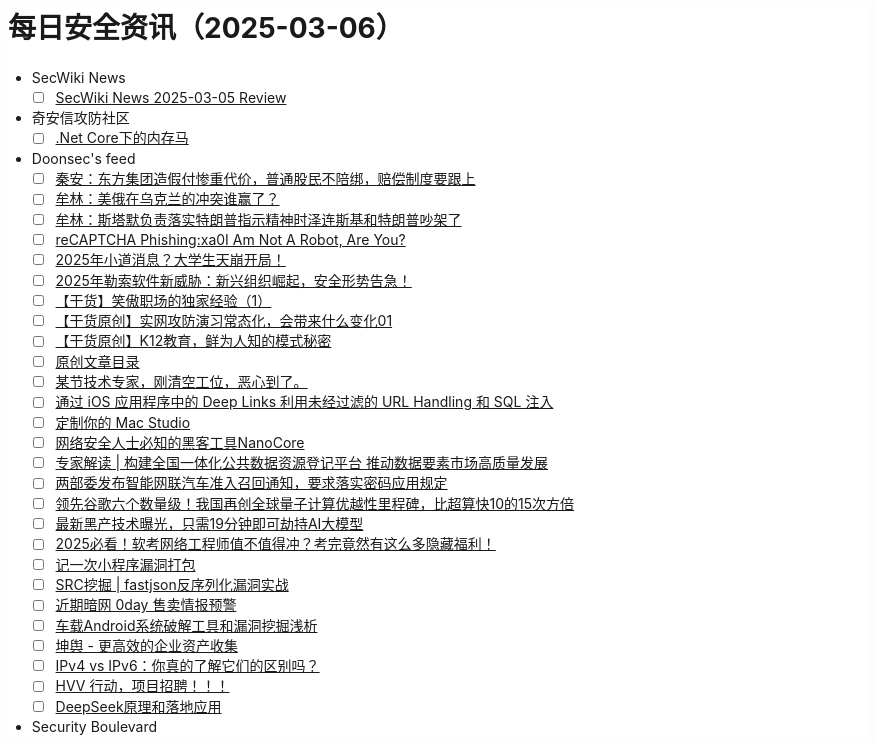 # 每日安全资讯（2025-03-06）

- SecWiki News
  - [ ] [SecWiki News 2025-03-05 Review](http://www.sec-wiki.com/?2025-03-05)
- 奇安信攻防社区
  - [ ] [.Net Core下的内存马](https://forum.butian.net/share/4173)
- Doonsec's feed
  - [ ] [秦安：东方集团造假付惨重代价，普通股民不陪绑，赔偿制度要跟上](https://mp.weixin.qq.com/s?__biz=MzA5MDg1MDUyMA==&mid=2650477233&idx=1&sn=231cba11555843c257e219e4218fa64d)
  - [ ] [牟林：美俄在乌克兰的冲突谁赢了？](https://mp.weixin.qq.com/s?__biz=MzA5MDg1MDUyMA==&mid=2650477233&idx=2&sn=ab58e715c08158a70dbcbd350cc8ef31)
  - [ ] [牟林：斯塔默负责落实特朗普指示精神时泽连斯基和特朗普吵架了](https://mp.weixin.qq.com/s?__biz=MzA5MDg1MDUyMA==&mid=2650477233&idx=3&sn=038e62e50f303c72c59cfd458311f84a)
  - [ ] [reCAPTCHA Phishing:xa0Ι Am Nοt A Rοbοt, Are You?](https://mp.weixin.qq.com/s?__biz=MzkzMDE3ODc1Mw==&mid=2247489202&idx=1&sn=089ad3e5762ec80d69be559db94b4bec)
  - [ ] [2025年小道消息？大学生天崩开局！](https://mp.weixin.qq.com/s?__biz=MzI1Mjc3NTUwMQ==&mid=2247538969&idx=1&sn=42317327f884b1292137a07f173b1729)
  - [ ] [2025年勒索软件新威胁：新兴组织崛起，安全形势告急！](https://mp.weixin.qq.com/s?__biz=MzU3NjQ5NTIxNg==&mid=2247485739&idx=1&sn=c4d11e559015b3b012434ee7641d7b49)
  - [ ] [【干货】笑傲职场的独家经验（1）](https://mp.weixin.qq.com/s?__biz=MzU3NjQ5NTIxNg==&mid=2247485739&idx=2&sn=cba7d1395b0bf7ecea48dff5c7b43da2)
  - [ ] [【干货原创】实网攻防演习常态化，会带来什么变化01](https://mp.weixin.qq.com/s?__biz=MzU3NjQ5NTIxNg==&mid=2247485739&idx=3&sn=a7ad047e393eff87d97bf424c6478d57)
  - [ ] [【干货原创】K12教育，鲜为人知的模式秘密](https://mp.weixin.qq.com/s?__biz=MzU3NjQ5NTIxNg==&mid=2247485739&idx=4&sn=adcb7a529cfc5f14f9a89735577197cc)
  - [ ] [原创文章目录](https://mp.weixin.qq.com/s?__biz=MzU3NjQ5NTIxNg==&mid=2247485739&idx=5&sn=390e507478f0be7b62df0f271b9ddb5e)
  - [ ] [某节技术专家，刚清空工位，恶心到了。](https://mp.weixin.qq.com/s?__biz=MzU4NDY3MTk2NQ==&mid=2247491177&idx=1&sn=99ff2768ccc8268f2d612c1dfb6bc036)
  - [ ] [通过 iOS 应用程序中的 Deep Links 利用未经过滤的 URL Handling 和 SQL 注入](https://mp.weixin.qq.com/s?__biz=MzAxODM5ODQzNQ==&mid=2247487558&idx=1&sn=86afccba855a95902d9347cb9ed9c870)
  - [ ] [定制你的 Mac Studio](https://mp.weixin.qq.com/s?__biz=MzIyNDg2MDQ4Ng==&mid=2247486654&idx=1&sn=afb3aeca7e0f85e1952220d5f6c56e59)
  - [ ] [网络安全人士必知的黑客工具NanoCore](https://mp.weixin.qq.com/s?__biz=MzI3NzM5NDA0NA==&mid=2247490547&idx=1&sn=1574d0459983605de74bc81d8fdc82b5)
  - [ ] [专家解读 | 构建全国一体化公共数据资源登记平台 推动数据要素市场高质量发展](https://mp.weixin.qq.com/s?__biz=MzI5NTM4OTQ5Mg==&mid=2247634830&idx=1&sn=10e68f771f25102581731d92ae63471f)
  - [ ] [两部委发布智能网联汽车准入召回通知，要求落实密码应用规定](https://mp.weixin.qq.com/s?__biz=MzI5NTM4OTQ5Mg==&mid=2247634830&idx=2&sn=621c90a3fee7a8d71cfc55f259e19719)
  - [ ] [领先谷歌六个数量级！我国再创全球量子计算优越性里程碑，比超算快10的15次方倍](https://mp.weixin.qq.com/s?__biz=MzI5NTM4OTQ5Mg==&mid=2247634830&idx=3&sn=9f93b810c1c2f55332cf1690e28fe850)
  - [ ] [最新黑产技术曝光，只需19分钟即可劫持AI大模型](https://mp.weixin.qq.com/s?__biz=MzI5NTM4OTQ5Mg==&mid=2247634830&idx=4&sn=23dbc83e5257ec1639e7e677d40dbc93)
  - [ ] [2025必看！软考网络工程师值不值得冲？考完竟然有这么多隐藏福利！](https://mp.weixin.qq.com/s?__biz=MzUyNTExOTY1Nw==&mid=2247528456&idx=1&sn=f42ee963aa8855e5259979cf427fc741)
  - [ ] [记一次小程序漏洞打包](https://mp.weixin.qq.com/s?__biz=Mzg3OTUxNTU2NQ==&mid=2247490065&idx=1&sn=141b292fc69ff9d745e021ad98999ec2)
  - [ ] [SRC挖掘 | fastjson反序列化漏洞实战](https://mp.weixin.qq.com/s?__biz=Mzg3OTUxNTU2NQ==&mid=2247490065&idx=2&sn=a4481e4d2263583ccf6816d48497e8a7)
  - [ ] [近期暗网 0day 售卖情报预警](https://mp.weixin.qq.com/s?__biz=Mzg3OTUxNTU2NQ==&mid=2247490065&idx=3&sn=e70df2122c3094a8037fd3096b81ed74)
  - [ ] [车载Android系统破解工具和漏洞挖掘浅析](https://mp.weixin.qq.com/s?__biz=Mzg3OTUxNTU2NQ==&mid=2247490065&idx=4&sn=e6dd20d2247732b0e5e73f6e9ae93343)
  - [ ] [坤舆 - 更高效的企业资产收集](https://mp.weixin.qq.com/s?__biz=MzU1NjczNjA0Nw==&mid=2247486620&idx=1&sn=29800656c4390f4137abb6b2c749fb2f)
  - [ ] [IPv4 vs IPv6：你真的了解它们的区别吗？](https://mp.weixin.qq.com/s?__biz=MzIyMzIwNzAxMQ==&mid=2649465873&idx=1&sn=a97412aaab165218d45d90168d41eca5)
  - [ ] [HVV 行动，项目招聘！！！](https://mp.weixin.qq.com/s?__biz=Mzk0NDQwMDY1Nw==&mid=2247486039&idx=1&sn=169dd0fec4d90cea1ab8738dbc051e35)
  - [ ] [DeepSeek原理和落地应用](https://mp.weixin.qq.com/s?__biz=MjM5OTk4MDE2MA==&mid=2655268998&idx=1&sn=fcd085d254c624b50fd88bcb942dfff6)
- Security Boulevard